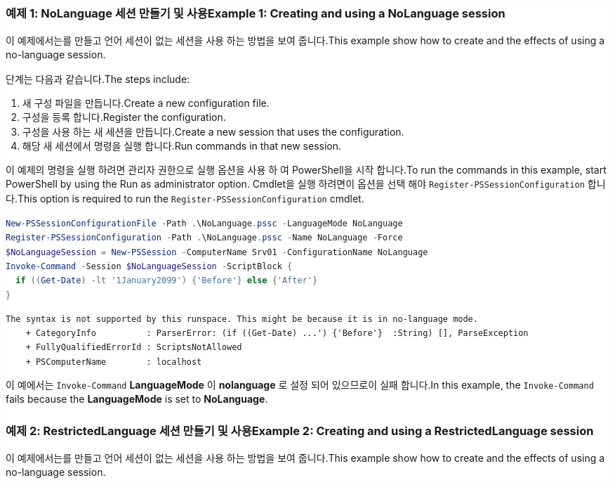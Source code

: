 ### <span data-ttu-id="cfc48-122">예제 1: NoLanguage 세션 만들기 및 사용</span><span class="sxs-lookup"><span data-stu-id="cfc48-122">Example 1: Creating and using a NoLanguage session</span></span>

<span data-ttu-id="cfc48-123">이 예제에서는를 만들고 언어 세션이 없는 세션을 사용 하는 방법을 보여 줍니다.</span><span class="sxs-lookup"><span data-stu-id="cfc48-123">This example show how to create and the effects of using a no-language session.</span></span>

<span data-ttu-id="cfc48-124">단계는 다음과 같습니다.</span><span class="sxs-lookup"><span data-stu-id="cfc48-124">The steps include:</span></span>

1. <span data-ttu-id="cfc48-125">새 구성 파일을 만듭니다.</span><span class="sxs-lookup"><span data-stu-id="cfc48-125">Create a new configuration file.</span></span>
1. <span data-ttu-id="cfc48-126">구성을 등록 합니다.</span><span class="sxs-lookup"><span data-stu-id="cfc48-126">Register the configuration.</span></span>
1. <span data-ttu-id="cfc48-127">구성을 사용 하는 새 세션을 만듭니다.</span><span class="sxs-lookup"><span data-stu-id="cfc48-127">Create a new session that uses the configuration.</span></span>
1. <span data-ttu-id="cfc48-128">해당 새 세션에서 명령을 실행 합니다.</span><span class="sxs-lookup"><span data-stu-id="cfc48-128">Run commands in that new session.</span></span>

<span data-ttu-id="cfc48-129">이 예제의 명령을 실행 하려면 관리자 권한으로 실행 옵션을 사용 하 여 PowerShell을 시작 합니다.</span><span class="sxs-lookup"><span data-stu-id="cfc48-129">To run the commands in this example, start PowerShell by using the Run as administrator option.</span></span> <span data-ttu-id="cfc48-130">Cmdlet을 실행 하려면이 옵션을 선택 해야 `Register-PSSessionConfiguration` 합니다.</span><span class="sxs-lookup"><span data-stu-id="cfc48-130">This option is required to run the `Register-PSSessionConfiguration` cmdlet.</span></span>

```powershell
New-PSSessionConfigurationFile -Path .\NoLanguage.pssc -LanguageMode NoLanguage
Register-PSSessionConfiguration -Path .\NoLanguage.pssc -Name NoLanguage -Force
$NoLanguageSession = New-PSSession -ComputerName Srv01 -ConfigurationName NoLanguage
Invoke-Command -Session $NoLanguageSession -ScriptBlock {
  if ((Get-Date) -lt '1January2099') {'Before'} else {'After'}
}
```

```Output
The syntax is not supported by this runspace. This might be because it is in no-language mode.
    + CategoryInfo          : ParserError: (if ((Get-Date) ...') {'Before'}  :String) [], ParseException
    + FullyQualifiedErrorId : ScriptsNotAllowed
    + PSComputerName        : localhost
```

<span data-ttu-id="cfc48-131">이 예에서는 `Invoke-Command` **LanguageMode** 이 **nolanguage** 로 설정 되어 있으므로이 실패 합니다.</span><span class="sxs-lookup"><span data-stu-id="cfc48-131">In this example, the `Invoke-Command` fails because the **LanguageMode** is set to **NoLanguage**.</span></span>

### <span data-ttu-id="cfc48-132">예제 2: RestrictedLanguage 세션 만들기 및 사용</span><span class="sxs-lookup"><span data-stu-id="cfc48-132">Example 2: Creating and using a RestrictedLanguage session</span></span>

<span data-ttu-id="cfc48-133">이 예제에서는를 만들고 언어 세션이 없는 세션을 사용 하는 방법을 보여 줍니다.</span><span class="sxs-lookup"><span data-stu-id="cfc48-133">This example show how to create and the effects of using a no-language session.</span></span>
